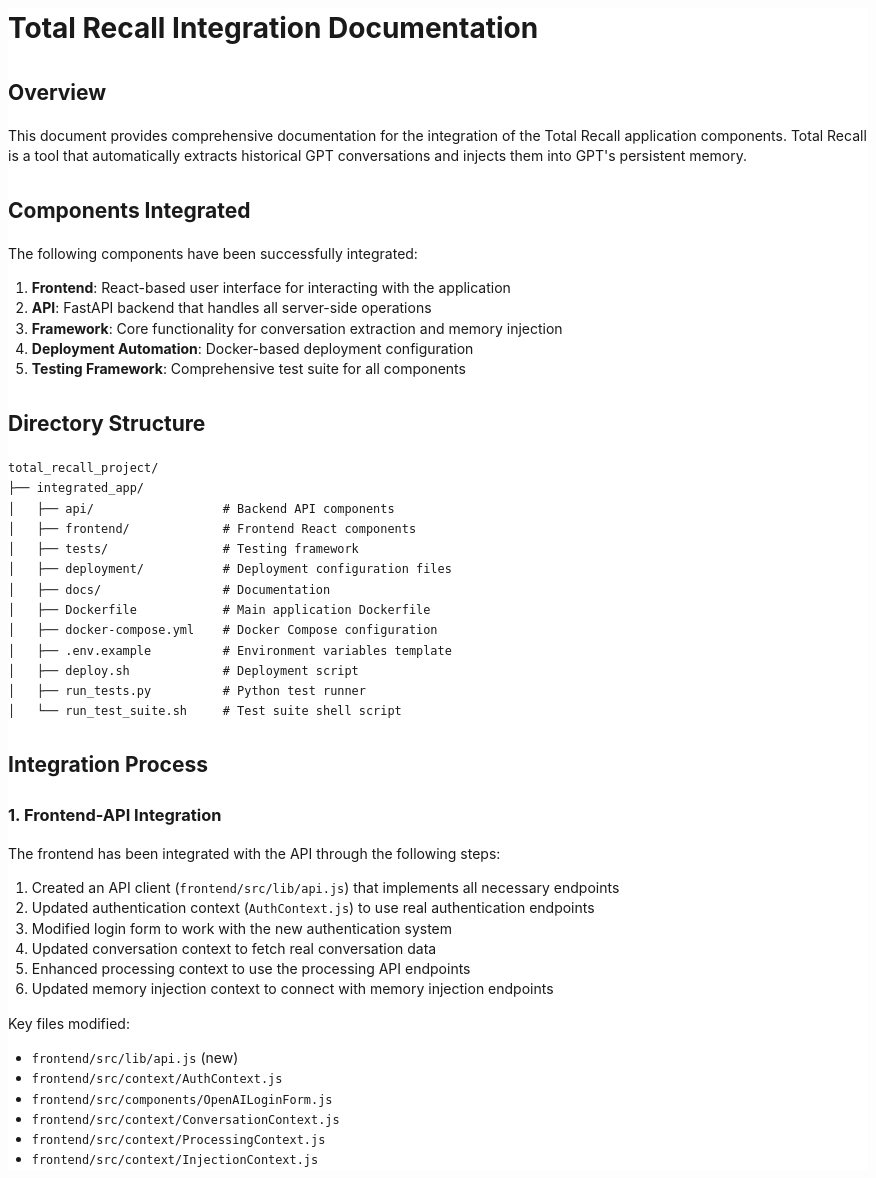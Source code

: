 # Total Recall Integration Documentation

## Overview

This document provides comprehensive documentation for the integration of the Total Recall application components. Total Recall is a tool that automatically extracts historical GPT conversations and injects them into GPT's persistent memory.

## Components Integrated

The following components have been successfully integrated:

1. **Frontend**: React-based user interface for interacting with the application
2. **API**: FastAPI backend that handles all server-side operations
3. **Framework**: Core functionality for conversation extraction and memory injection
4. **Deployment Automation**: Docker-based deployment configuration
5. **Testing Framework**: Comprehensive test suite for all components

## Directory Structure

```
total_recall_project/
├── integrated_app/
│   ├── api/                  # Backend API components
│   ├── frontend/             # Frontend React components
│   ├── tests/                # Testing framework
│   ├── deployment/           # Deployment configuration files
│   ├── docs/                 # Documentation
│   ├── Dockerfile            # Main application Dockerfile
│   ├── docker-compose.yml    # Docker Compose configuration
│   ├── .env.example          # Environment variables template
│   ├── deploy.sh             # Deployment script
│   ├── run_tests.py          # Python test runner
│   └── run_test_suite.sh     # Test suite shell script
```

## Integration Process

### 1. Frontend-API Integration

The frontend has been integrated with the API through the following steps:

1. Created an API client (`frontend/src/lib/api.js`) that implements all necessary endpoints
2. Updated authentication context (`AuthContext.js`) to use real authentication endpoints
3. Modified login form to work with the new authentication system
4. Updated conversation context to fetch real conversation data
5. Enhanced processing context to use the processing API endpoints
6. Updated memory injection context to connect with memory injection endpoints

Key files modified:
- `frontend/src/lib/api.js` (new)
- `frontend/src/context/AuthContext.js`
- `frontend/src/components/OpenAILoginForm.js`
- `frontend/src/context/ConversationContext.js`
- `frontend/src/context/ProcessingContext.js`
- `frontend/src/context/InjectionContext.js`

